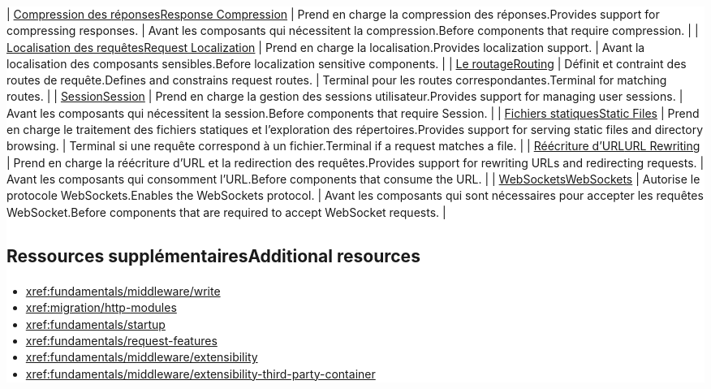 | [<span data-ttu-id="2a8a3-260">Compression des réponses</span><span class="sxs-lookup"><span data-stu-id="2a8a3-260">Response Compression</span></span>](xref:performance/response-compression) | <span data-ttu-id="2a8a3-261">Prend en charge la compression des réponses.</span><span class="sxs-lookup"><span data-stu-id="2a8a3-261">Provides support for compressing responses.</span></span> | <span data-ttu-id="2a8a3-262">Avant les composants qui nécessitent la compression.</span><span class="sxs-lookup"><span data-stu-id="2a8a3-262">Before components that require compression.</span></span> |
| [<span data-ttu-id="2a8a3-263">Localisation des requêtes</span><span class="sxs-lookup"><span data-stu-id="2a8a3-263">Request Localization</span></span>](xref:fundamentals/localization) | <span data-ttu-id="2a8a3-264">Prend en charge la localisation.</span><span class="sxs-lookup"><span data-stu-id="2a8a3-264">Provides localization support.</span></span> | <span data-ttu-id="2a8a3-265">Avant la localisation des composants sensibles.</span><span class="sxs-lookup"><span data-stu-id="2a8a3-265">Before localization sensitive components.</span></span> |
| [<span data-ttu-id="2a8a3-266">Le routage</span><span class="sxs-lookup"><span data-stu-id="2a8a3-266">Routing</span></span>](xref:fundamentals/routing) | <span data-ttu-id="2a8a3-267">Définit et contraint des routes de requête.</span><span class="sxs-lookup"><span data-stu-id="2a8a3-267">Defines and constrains request routes.</span></span> | <span data-ttu-id="2a8a3-268">Terminal pour les routes correspondantes.</span><span class="sxs-lookup"><span data-stu-id="2a8a3-268">Terminal for matching routes.</span></span> |
| [<span data-ttu-id="2a8a3-269">Session</span><span class="sxs-lookup"><span data-stu-id="2a8a3-269">Session</span></span>](xref:fundamentals/app-state) | <span data-ttu-id="2a8a3-270">Prend en charge la gestion des sessions utilisateur.</span><span class="sxs-lookup"><span data-stu-id="2a8a3-270">Provides support for managing user sessions.</span></span> | <span data-ttu-id="2a8a3-271">Avant les composants qui nécessitent la session.</span><span class="sxs-lookup"><span data-stu-id="2a8a3-271">Before components that require Session.</span></span> |
| [<span data-ttu-id="2a8a3-272">Fichiers statiques</span><span class="sxs-lookup"><span data-stu-id="2a8a3-272">Static Files</span></span>](xref:fundamentals/static-files) | <span data-ttu-id="2a8a3-273">Prend en charge le traitement des fichiers statiques et l’exploration des répertoires.</span><span class="sxs-lookup"><span data-stu-id="2a8a3-273">Provides support for serving static files and directory browsing.</span></span> | <span data-ttu-id="2a8a3-274">Terminal si une requête correspond à un fichier.</span><span class="sxs-lookup"><span data-stu-id="2a8a3-274">Terminal if a request matches a file.</span></span> |
| [<span data-ttu-id="2a8a3-275">Réécriture d’URL</span><span class="sxs-lookup"><span data-stu-id="2a8a3-275">URL Rewriting</span></span>](xref:fundamentals/url-rewriting) | <span data-ttu-id="2a8a3-276">Prend en charge la réécriture d’URL et la redirection des requêtes.</span><span class="sxs-lookup"><span data-stu-id="2a8a3-276">Provides support for rewriting URLs and redirecting requests.</span></span> | <span data-ttu-id="2a8a3-277">Avant les composants qui consomment l’URL.</span><span class="sxs-lookup"><span data-stu-id="2a8a3-277">Before components that consume the URL.</span></span> |
| [<span data-ttu-id="2a8a3-278">WebSockets</span><span class="sxs-lookup"><span data-stu-id="2a8a3-278">WebSockets</span></span>](xref:fundamentals/websockets) | <span data-ttu-id="2a8a3-279">Autorise le protocole WebSockets.</span><span class="sxs-lookup"><span data-stu-id="2a8a3-279">Enables the WebSockets protocol.</span></span> | <span data-ttu-id="2a8a3-280">Avant les composants qui sont nécessaires pour accepter les requêtes WebSocket.</span><span class="sxs-lookup"><span data-stu-id="2a8a3-280">Before components that are required to accept WebSocket requests.</span></span> |

## <a name="additional-resources"></a><span data-ttu-id="2a8a3-281">Ressources supplémentaires</span><span class="sxs-lookup"><span data-stu-id="2a8a3-281">Additional resources</span></span>

* <xref:fundamentals/middleware/write>
* <xref:migration/http-modules>
* <xref:fundamentals/startup>
* <xref:fundamentals/request-features>
* <xref:fundamentals/middleware/extensibility>
* <xref:fundamentals/middleware/extensibility-third-party-container>
